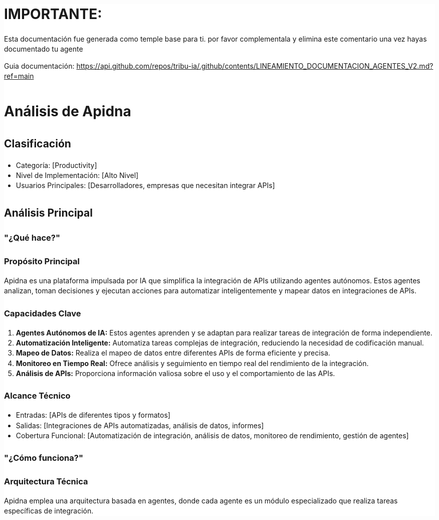 # IMPORTANTE:

Esta documentación fue generada como temple base para ti. por favor complementala y elimina este comentario una vez hayas documentado tu agente

Guia documentación: https://api.github.com/repos/tribu-ia/.github/contents/LINEAMIENTO_DOCUMENTACION_AGENTES_V2.md?ref=main


# Análisis de Apidna

## Clasificación
- Categoría: [Productivity]
- Nivel de Implementación: [Alto Nivel] 
- Usuarios Principales: [Desarrolladores, empresas que necesitan integrar APIs]

## Análisis Principal

### "¿Qué hace?"

### Propósito Principal
Apidna es una plataforma impulsada por IA que simplifica la integración de APIs utilizando agentes autónomos. Estos agentes analizan, toman decisiones y ejecutan acciones para automatizar inteligentemente y mapear datos en integraciones de APIs.

### Capacidades Clave
1. **Agentes Autónomos de IA:** Estos agentes aprenden y se adaptan para realizar tareas de integración de forma independiente.
2. **Automatización Inteligente:** Automatiza tareas complejas de integración, reduciendo la necesidad de codificación manual.
3. **Mapeo de Datos:** Realiza el mapeo de datos entre diferentes APIs de forma eficiente y precisa.
4. **Monitoreo en Tiempo Real:** Ofrece análisis y seguimiento en tiempo real del rendimiento de la integración.
5. **Análisis de APIs:** Proporciona información valiosa sobre el uso y el comportamiento de las APIs.

### Alcance Técnico
- Entradas: [APIs de diferentes tipos y formatos]
- Salidas: [Integraciones de APIs automatizadas, análisis de datos, informes]
- Cobertura Funcional: [Automatización de integración, análisis de datos, monitoreo de rendimiento, gestión de agentes]

### "¿Cómo funciona?"

### Arquitectura Técnica
Apidna emplea una arquitectura basada en agentes, donde cada agente es un módulo especializado que realiza tareas específicas de integración. 
